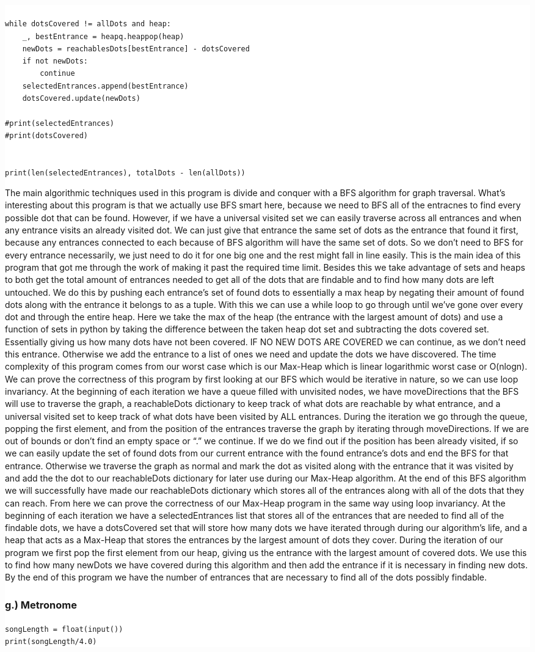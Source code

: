 ```								

while dotsCovered != allDots and heap:
    _, bestEntrance = heapq.heappop(heap)
    newDots = reachablesDots[bestEntrance] - dotsCovered
    if not newDots:
        continue
    selectedEntrances.append(bestEntrance)
    dotsCovered.update(newDots)

#print(selectedEntrances)
#print(dotsCovered)


print(len(selectedEntrances), totalDots - len(allDots)) 
```
The main algorithmic techniques used in this program is divide and conquer with a BFS algorithm for graph traversal. What’s interesting about this program is that we actually use BFS smart here, because we need to BFS all of the entracnes to find every possible dot that can be found. However, if we have a universal visited set we can easily traverse across all entrances and when any entrance visits an already visited dot. We can just give that entrance the same set of dots as the entrance that found it first, because any entrances connected to each because of BFS algorithm will have the same set of dots. So we don’t need to BFS for every entrance necessarily, we just need to do it for one big one and the rest might fall in line easily. This is the main idea of this program that got me through the work of making it past the required time limit. Besides this we take advantage of sets and heaps to both get the total amount of entrances needed to get all of the dots that are findable and to find how many dots are left untouched. We do this by pushing each entrance’s set of found dots to essentially a max heap by negating their amount of found dots along with the entrance it belongs to as a tuple. With this we can use a while loop to go through until we’ve gone over every dot and through the entire heap. Here we take the max of the heap (the entrance with the largest amount of dots) and use a function of sets in python by taking the difference between the taken heap dot set and subtracting the dots covered set. Essentially giving us how many dots have not been covered. IF NO NEW DOTS ARE COVERED we can continue, as we don’t need this entrance. Otherwise we add the entrance to a list of ones we need and update the dots we have discovered. The time complexity of this program comes from our worst case which is our Max-Heap which is linear logarithmic worst case or O(nlogn). We can prove the correctness of this program by first looking at our BFS which would be iterative in nature, so we can use loop invariancy. At the beginning of each iteration we have a queue filled with unvisited nodes, we have moveDirections that the BFS will use to traverse the graph, a reachableDots dictionary to keep track of what dots are reachable by what entrance, and a universal visited set to keep track of what dots have been visited by ALL entrances. During the iteration we go through the queue, popping the first element, and from the position of the entrances traverse the graph by iterating through moveDirections. If we are out of bounds or don’t find an empty space or “.” we continue. If we do we find out if the position has been already visited, if so we can easily update the set of found dots from our current entrance with the found entrance’s dots and end the BFS for that entrance. Otherwise we traverse the graph as normal and mark the dot as visited along with the entrance that it was visited by and add the the dot to our reachableDots dictionary for later use during our Max-Heap algorithm. At the end of this BFS algorithm we will successfully have made our reachableDots dictionary which stores all of the entrances along with all of the dots that they can reach. From here we can prove the correctness of our Max-Heap program in the same way using loop invariancy. At the beginning of each iteration we have a selectedEntrances list that stores all of the entrances that are needed to find all of the findable dots, we have a dotsCovered set that will store how many dots we have iterated through during our algorithm’s life, and a heap that acts as a Max-Heap that stores the entrances by the largest amount of dots they cover. During the iteration of our program we first pop the first element from our heap, giving us the entrance with the largest amount of covered dots. We use this to find how many newDots we have covered during this algorithm and then add the entrance if it is necessary in finding new dots. By the end of this program we have the number of entrances that are necessary to find all of the dots possibly findable. 
### g.)	Metronome 
```
songLength = float(input())
print(songLength/4.0)
```